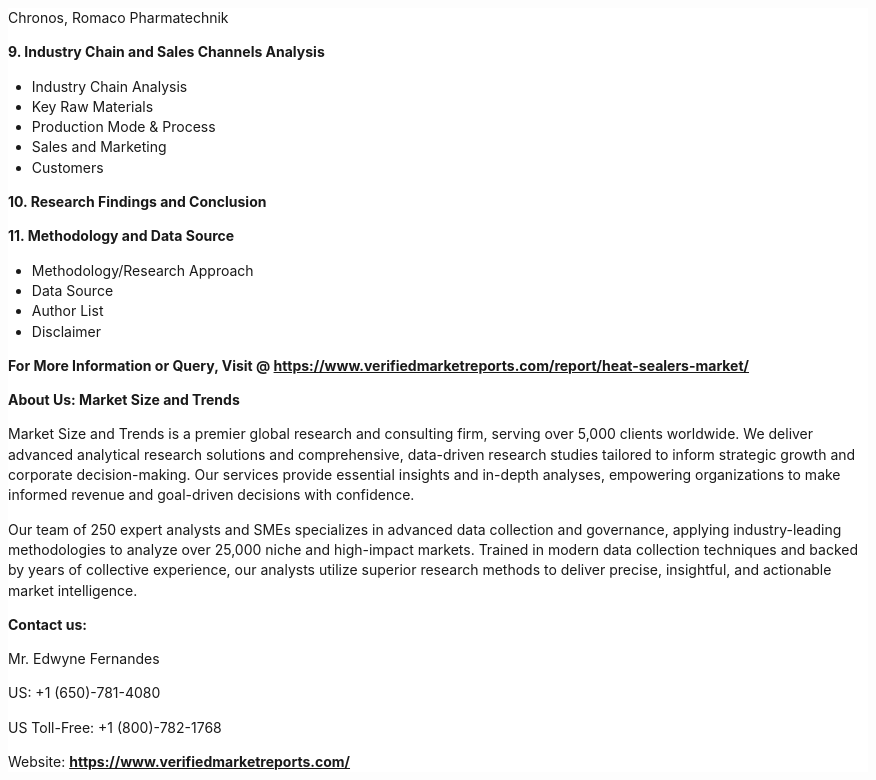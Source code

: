 Chronos, Romaco Pharmatechnik</strong></p><p><strong>9. Industry Chain and Sales Channels Analysis</strong></p><ul><li>Industry Chain Analysis</li><li>Key Raw Materials</li><li>Production Mode &amp; Process</li><li>Sales and Marketing</li><li>Customers</li></ul><p><strong>10. Research Findings and Conclusion</strong></p><p><strong>11. Methodology and Data Source</strong></p><ul><li>Methodology/Research Approach</li><li>Data Source</li><li>Author List</li><li>Disclaimer</li></ul></p><p><strong>For More Information or Query, Visit @ <a href="https://www.verifiedmarketreports.com/report/heat-sealers-market/">https://www.verifiedmarketreports.com/report/heat-sealers-market/</a></strong></p><p><strong>About Us: Market Size and Trends</strong></p><p>Market Size and Trends is a premier global research and consulting firm, serving over 5,000 clients worldwide. We deliver advanced analytical research solutions and comprehensive, data-driven research studies tailored to inform strategic growth and corporate decision-making. Our services provide essential insights and in-depth analyses, empowering organizations to make informed revenue and goal-driven decisions with confidence.</p><p>Our team of 250 expert analysts and SMEs specializes in advanced data collection and governance, applying industry-leading methodologies to analyze over 25,000 niche and high-impact markets. Trained in modern data collection techniques and backed by years of collective experience, our analysts utilize superior research methods to deliver precise, insightful, and actionable market intelligence.</p><p><strong>Contact us:</strong></p><p>Mr. Edwyne Fernandes</p><p>US: +1 (650)-781-4080</p><p>US Toll-Free: +1 (800)-782-1768</p><p>Website: <strong><a href="https://www.verifiedmarketreports.com/">https://www.verifiedmarketreports.com/</a></strong></p>
